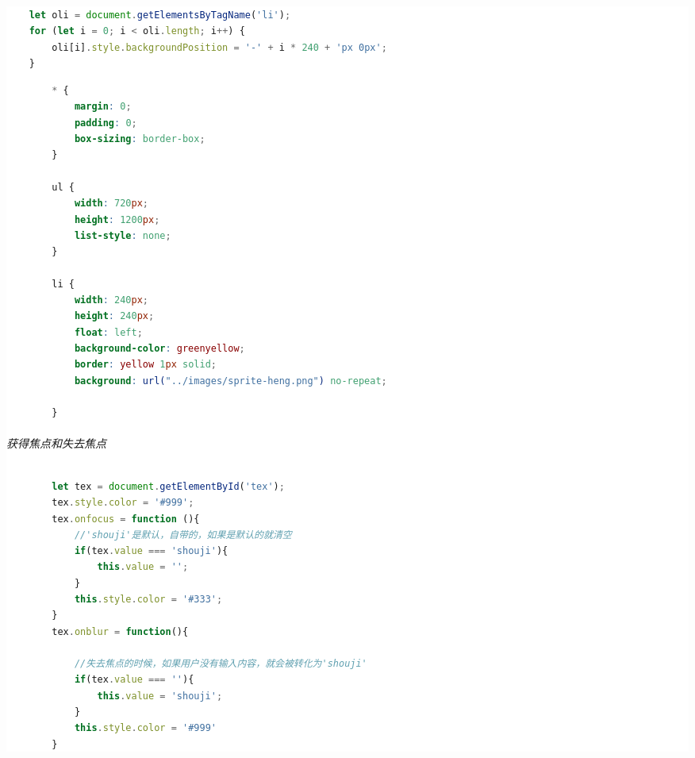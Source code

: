 ```javascript
    let oli = document.getElementsByTagName('li');
    for (let i = 0; i < oli.length; i++) {
        oli[i].style.backgroundPosition = '-' + i * 240 + 'px 0px';
    }
```

```css
        * {
            margin: 0;
            padding: 0;
            box-sizing: border-box;
        }

        ul {
            width: 720px;
            height: 1200px;
            list-style: none;
        }

        li {
            width: 240px;
            height: 240px;
            float: left;
            background-color: greenyellow;
            border: yellow 1px solid;
            background: url("../images/sprite-heng.png") no-repeat;

        }
```



###### 获得焦点和失去焦点

```javascript
        let tex = document.getElementById('tex');
        tex.style.color = '#999';
        tex.onfocus = function (){
            //'shouji'是默认，自带的，如果是默认的就清空
            if(tex.value === 'shouji'){
                this.value = '';
            }
            this.style.color = '#333';
        }
        tex.onblur = function(){
            
            //失去焦点的时候，如果用户没有输入内容，就会被转化为'shouji'
            if(tex.value === ''){
                this.value = 'shouji';
            }
            this.style.color = '#999'
        }
```
